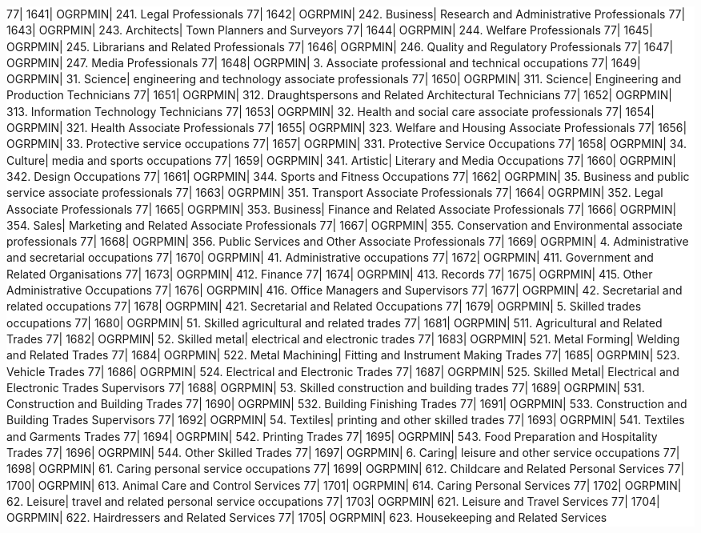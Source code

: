 77| 1641| OGRPMIN| 241. Legal Professionals
77| 1642| OGRPMIN| 242. Business| Research and Administrative Professionals
77| 1643| OGRPMIN| 243. Architects| Town Planners and Surveyors
77| 1644| OGRPMIN| 244. Welfare Professionals
77| 1645| OGRPMIN| 245. Librarians and Related Professionals
77| 1646| OGRPMIN| 246. Quality and Regulatory Professionals
77| 1647| OGRPMIN| 247. Media Professionals
77| 1648| OGRPMIN| 3. Associate professional and technical occupations
77| 1649| OGRPMIN| 31. Science| engineering and technology associate professionals
77| 1650| OGRPMIN| 311. Science| Engineering and Production Technicians
77| 1651| OGRPMIN| 312. Draughtspersons and Related Architectural Technicians
77| 1652| OGRPMIN| 313. Information Technology Technicians
77| 1653| OGRPMIN| 32. Health and social care associate professionals
77| 1654| OGRPMIN| 321. Health Associate Professionals
77| 1655| OGRPMIN| 323. Welfare and Housing Associate Professionals
77| 1656| OGRPMIN| 33. Protective service occupations
77| 1657| OGRPMIN| 331. Protective Service Occupations
77| 1658| OGRPMIN| 34. Culture| media and sports occupations
77| 1659| OGRPMIN| 341. Artistic| Literary and Media Occupations
77| 1660| OGRPMIN| 342. Design Occupations
77| 1661| OGRPMIN| 344. Sports and Fitness Occupations
77| 1662| OGRPMIN| 35. Business and public service associate professionals
77| 1663| OGRPMIN| 351. Transport Associate Professionals
77| 1664| OGRPMIN| 352. Legal Associate Professionals
77| 1665| OGRPMIN| 353. Business| Finance and Related Associate Professionals
77| 1666| OGRPMIN| 354. Sales| Marketing and Related Associate Professionals
77| 1667| OGRPMIN| 355. Conservation and Environmental associate professionals
77| 1668| OGRPMIN| 356. Public Services and Other Associate Professionals
77| 1669| OGRPMIN| 4. Administrative and secretarial occupations
77| 1670| OGRPMIN| 41. Administrative occupations
77| 1672| OGRPMIN| 411. Government and Related Organisations
77| 1673| OGRPMIN| 412. Finance
77| 1674| OGRPMIN| 413. Records
77| 1675| OGRPMIN| 415. Other Administrative Occupations
77| 1676| OGRPMIN| 416. Office Managers and Supervisors
77| 1677| OGRPMIN| 42. Secretarial and related occupations
77| 1678| OGRPMIN| 421. Secretarial and Related Occupations
77| 1679| OGRPMIN| 5. Skilled trades occupations
77| 1680| OGRPMIN| 51. Skilled agricultural and related trades
77| 1681| OGRPMIN| 511. Agricultural and Related Trades
77| 1682| OGRPMIN| 52. Skilled metal| electrical and electronic trades
77| 1683| OGRPMIN| 521. Metal Forming| Welding and Related Trades
77| 1684| OGRPMIN| 522. Metal Machining| Fitting and Instrument Making Trades
77| 1685| OGRPMIN| 523. Vehicle Trades
77| 1686| OGRPMIN| 524. Electrical and Electronic Trades
77| 1687| OGRPMIN| 525. Skilled Metal| Electrical and Electronic Trades Supervisors
77| 1688| OGRPMIN| 53. Skilled construction and building trades
77| 1689| OGRPMIN| 531. Construction and Building Trades
77| 1690| OGRPMIN| 532. Building Finishing Trades
77| 1691| OGRPMIN| 533. Construction and Building Trades Supervisors
77| 1692| OGRPMIN| 54. Textiles| printing and other skilled trades
77| 1693| OGRPMIN| 541. Textiles and Garments Trades
77| 1694| OGRPMIN| 542. Printing Trades
77| 1695| OGRPMIN| 543. Food Preparation and Hospitality Trades
77| 1696| OGRPMIN| 544. Other Skilled Trades
77| 1697| OGRPMIN| 6. Caring| leisure and other service occupations
77| 1698| OGRPMIN| 61. Caring personal service occupations
77| 1699| OGRPMIN| 612. Childcare and Related Personal Services
77| 1700| OGRPMIN| 613. Animal Care and Control Services
77| 1701| OGRPMIN| 614. Caring Personal Services
77| 1702| OGRPMIN| 62. Leisure| travel and related personal service occupations
77| 1703| OGRPMIN| 621. Leisure and Travel Services
77| 1704| OGRPMIN| 622. Hairdressers and Related Services
77| 1705| OGRPMIN| 623. Housekeeping and Related Services